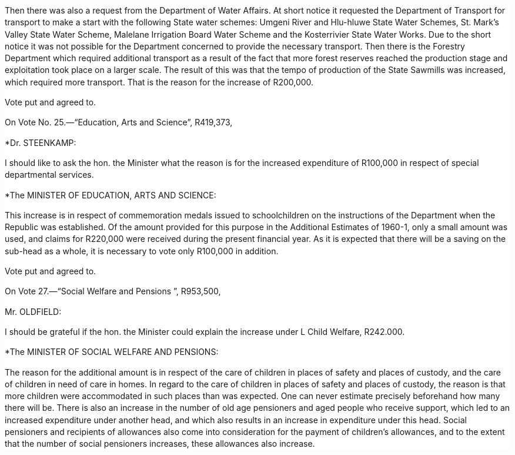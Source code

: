 <p>Then there was also a request from the Department of Water Affairs. At short notice it requested the Department of Transport for transport to make a start with the following State water schemes: Umgeni River and Hlu-hluwe State Water Schemes, St. Mark&#x2019;s Valley State Water Scheme, Malelane Irrigation Board Water Scheme and the Kosterrivier State Water Works. Due to the short notice it was not possible for the Department concerned to provide the necessary transport. Then there is the Forestry Department which required additional transport as a result of the fact that more forest reserves reached the production stage and exploitation took place on a larger scale. The result of this was that the tempo of production of the State Sawmills was increased, which required more transport. That is the reason for the increase of R200,000.</p>

<p>Vote put and agreed to.</p>

<p>On Vote No. 25.&#x2014;&#x201C;Education, Arts and Science&#x201D;, R419,373,</p>

</speech>

<speech by="#steenkamp">

<from>*Dr. <person refersTo="hansard_za">STEENKAMP</person>:</from>

<p>I should like to ask the hon. the Minister what the reason is for the increased expenditure of R100,000 in respect of special departmental services.</p>

</speech>

<speech by="#minister_of_education_arts_and_science">

<from>*The <person refersTo="hansard_za">MINISTER OF EDUCATION, ARTS AND SCIENCE</person>:</from>

<p>This increase is in respect of commemoration medals issued to schoolchildren on the instructions of the Department when the Republic was established. Of the amount provided for this purpose in the Additional Estimates of 1960-1, only a small amount was used, and claims for R220,000 were received during the present financial year. As it is expected that there will be a saving on the sub-head as a whole, it is necessary to vote only R100,000 in addition.</p>

<p>Vote put and agreed to.</p>

<p>On Vote 27.&#x2014;&#x201C;Social Welfare and Pensions &#x201D;, R953,500,</p>

</speech>

<speech by="#oldfield">

<from>Mr. <person refersTo="hansard_za">OLDFIELD</person>:</from>

<p>I should be grateful if the hon. the Minister could explain the increase under L Child Welfare, R242.000.</p>

</speech>

<speech by="#minister_of_social_welfare_and_pensions">

<from>*The <person refersTo="hansard_za">MINISTER OF SOCIAL WELFARE AND PENSIONS</person>:</from>

<p>The reason for the additional amount is in respect of the care of children in places of safety and places of custody, and the care of children in need of care in homes. In regard to the care of children in places of safety and places of custody, the reason is that more children were accommodated in such places than was expected. One can never estimate precisely beforehand how many there will be. There is also an increase in the number of old age pensioners and aged people who receive support, which led to an increased expenditure under another head, and which also results in an increase in expenditure under this head. Social pensioners and recipients of allowances also come into consideration for the payment of children&#x2019;s allowances, and to the extent that the number of social pensioners increases, these allowances also increase.</p>
